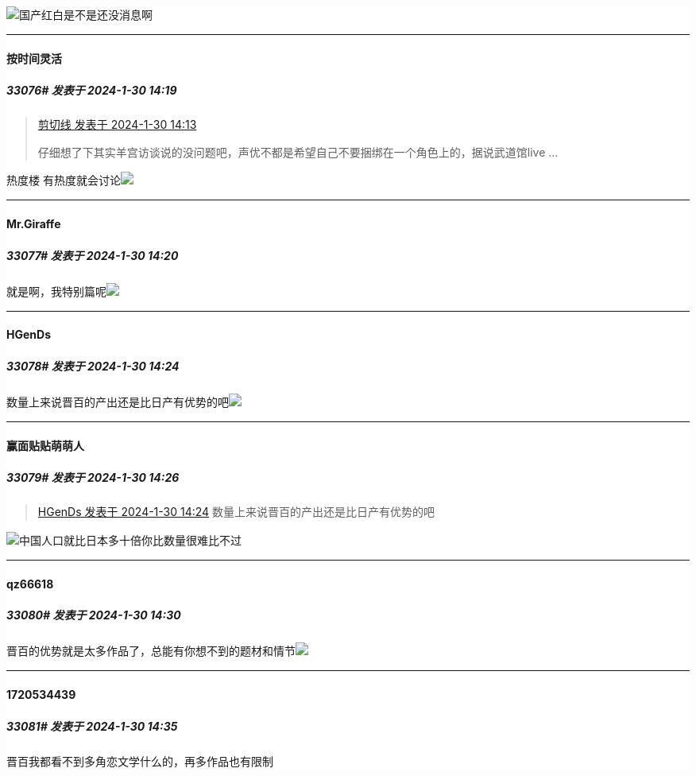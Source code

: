 <img src="https://static.saraba1st.com/image/smiley/face2017/037.png" referrerpolicy="no-referrer">国产红白是不是还没消息啊

*****

####  按时间灵活  
##### 33076#       发表于 2024-1-30 14:19

<blockquote><a href="httphttps://bbs.saraba1st.com/2b/forum.php?mod=redirect&amp;goto=findpost&amp;pid=63828222&amp;ptid=2166099" target="_blank">剪切线 发表于 2024-1-30 14:13</a>

仔细想了下其实羊宫访谈说的没问题吧，声优不都是希望自己不要捆绑在一个角色上的，据说武道馆live ...</blockquote>
热度楼 有热度就会讨论<img src="https://static.saraba1st.com/image/smiley/face2017/172.png" referrerpolicy="no-referrer">

*****

####  Mr.Giraffe  
##### 33077#       发表于 2024-1-30 14:20

就是啊，我特别篇呢<img src="https://static.saraba1st.com/image/smiley/face2017/127.png" referrerpolicy="no-referrer">


*****

####  HGenDs  
##### 33078#       发表于 2024-1-30 14:24

数量上来说晋百的产出还是比日产有优势的吧<img src="https://static.saraba1st.com/image/smiley/face2017/076.png" referrerpolicy="no-referrer">

*****

####  赢面贴贴萌萌人  
##### 33079#       发表于 2024-1-30 14:26

<blockquote><a href="httphttps://bbs.saraba1st.com/2b/forum.php?mod=redirect&amp;goto=findpost&amp;pid=63828326&amp;ptid=2166099" target="_blank">HGenDs 发表于 2024-1-30 14:24</a>
数量上来说晋百的产出还是比日产有优势的吧</blockquote>
<img src="https://static.saraba1st.com/image/smiley/face2017/076.png" referrerpolicy="no-referrer">中国人口就比日本多十倍你比数量很难比不过

*****

####  qz66618  
##### 33080#       发表于 2024-1-30 14:30

晋百的优势就是太多作品了，总能有你想不到的题材和情节<img src="https://static.saraba1st.com/image/smiley/face2017/067.png" referrerpolicy="no-referrer">


*****

####  1720534439  
##### 33081#       发表于 2024-1-30 14:35

晋百我都看不到多角恋文学什么的，再多作品也有限制
